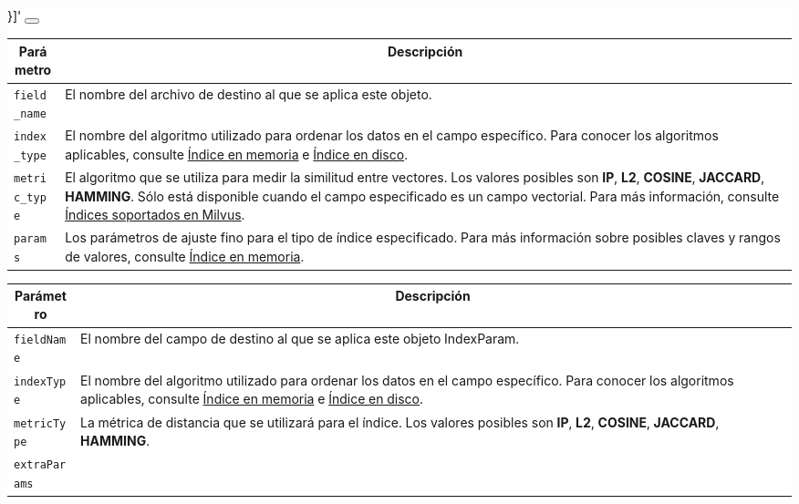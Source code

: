 }]&#x27;</span>
<button class="copy-code-btn"></button></code></pre>
<table class="language-python">
  <thead>
    <tr>
      <th>Parámetro</th>
      <th>Descripción</th>
    </tr>
  </thead>
  <tbody>
    <tr>
      <td><code translate="no">field_name</code></td>
      <td>El nombre del archivo de destino al que se aplica este objeto.</td>
    </tr>
    <tr>
      <td><code translate="no">index_type</code></td>
      <td>El nombre del algoritmo utilizado para ordenar los datos en el campo específico. Para conocer los algoritmos aplicables, consulte <a href="https://milvus.io/docs/index.md">Índice en memoria</a> e <a href="https://milvus.io/docs/disk_index.md">Índice en disco</a>.</td>
    </tr>
    <tr>
      <td><code translate="no">metric_type</code></td>
      <td>El algoritmo que se utiliza para medir la similitud entre vectores. Los valores posibles son <strong>IP</strong>, <strong>L2</strong>, <strong>COSINE</strong>, <strong>JACCARD</strong>, <strong>HAMMING</strong>. Sólo está disponible cuando el campo especificado es un campo vectorial. Para más información, consulte <a href="https://milvus.io/docs/index.md#Indexes-supported-in-Milvus">Índices soportados en Milvus</a>.</td>
    </tr>
    <tr>
      <td><code translate="no">params</code></td>
      <td>Los parámetros de ajuste fino para el tipo de índice especificado. Para más información sobre posibles claves y rangos de valores, consulte <a href="https://milvus.io/docs/index.md">Índice en memoria</a>.</td>
    </tr>
  </tbody>
</table>
<table class="language-java">
  <thead>
    <tr>
      <th>Parámetro</th>
      <th>Descripción</th>
    </tr>
  </thead>
  <tbody>
    <tr>
      <td><code translate="no">fieldName</code></td>
      <td>El nombre del campo de destino al que se aplica este objeto IndexParam.</td>
    </tr>
    <tr>
      <td><code translate="no">indexType</code></td>
      <td>El nombre del algoritmo utilizado para ordenar los datos en el campo específico. Para conocer los algoritmos aplicables, consulte <a href="https://milvus.io/docs/index.md">Índice en memoria</a> e <a href="https://milvus.io/docs/disk_index.md">Índice en disco</a>.</td>
    </tr>
    <tr>
      <td><code translate="no">metricType</code></td>
      <td>La métrica de distancia que se utilizará para el índice. Los valores posibles son <strong>IP</strong>, <strong>L2</strong>, <strong>COSINE</strong>, <strong>JACCARD</strong>, <strong>HAMMING</strong>.</td>
    </tr>
    <tr>
      <td><code translate="no">extraParams</code></td>